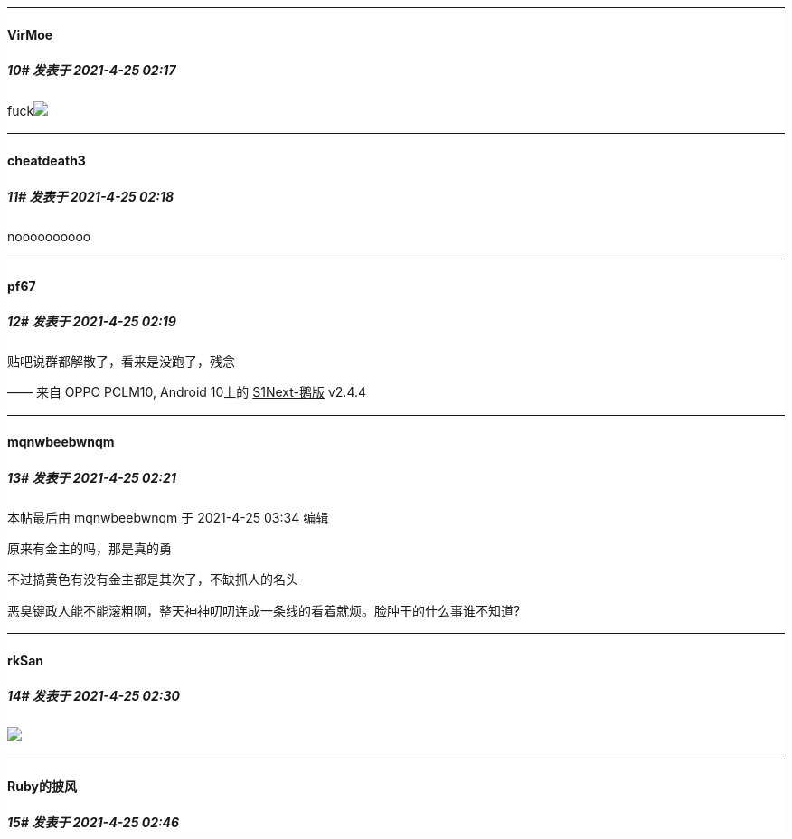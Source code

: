 
*****

####  VirMoe  
##### 10#       发表于 2021-4-25 02:17


fuck<img src="https://static.saraba1st.com/image/smiley/animal2017/030.png" referrerpolicy="no-referrer">


*****

####  cheatdeath3  
##### 11#       发表于 2021-4-25 02:18


noooooooooo


*****

####  pf67  
##### 12#       发表于 2021-4-25 02:19


贴吧说群都解散了，看来是没跑了，残念

—— 来自 OPPO PCLM10, Android 10上的 [S1Next-鹅版](https://github.com/ykrank/S1-Next/releases) v2.4.4


*****

####  mqnwbeebwnqm  
##### 13#       发表于 2021-4-25 02:21


 本帖最后由 mqnwbeebwnqm 于 2021-4-25 03:34 编辑 

原来有金主的吗，那是真的勇

不过搞黄色有没有金主都是其次了，不缺抓人的名头

恶臭键政人能不能滚粗啊，整天神神叨叨连成一条线的看着就烦。脸肿干的什么事谁不知道?


*****

####  rkSan  
##### 14#       发表于 2021-4-25 02:30


<img src="https://static.saraba1st.com/image/smiley/face2017/001.png" referrerpolicy="no-referrer">


*****

####  Ruby的披风  
##### 15#       发表于 2021-4-25 02:46
